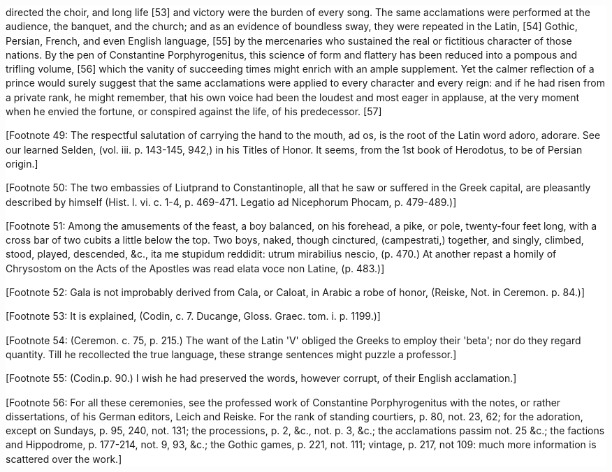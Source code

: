 directed the choir, and long life [53] and victory were the burden of
every song. The same acclamations were performed at the audience, the
banquet, and the church; and as an evidence of boundless sway, they were
repeated in the Latin, [54] Gothic, Persian, French, and even English
language, [55] by the mercenaries who sustained the real or fictitious
character of those nations. By the pen of Constantine Porphyrogenitus,
this science of form and flattery has been reduced into a pompous and
trifling volume, [56] which the vanity of succeeding times might enrich
with an ample supplement. Yet the calmer reflection of a prince
would surely suggest that the same acclamations were applied to every
character and every reign: and if he had risen from a private rank, he
might remember, that his own voice had been the loudest and most eager
in applause, at the very moment when he envied the fortune, or conspired
against the life, of his predecessor. [57]

[Footnote 49: The respectful salutation of carrying the hand to the
mouth, ad os, is the root of the Latin word adoro, adorare. See our
learned Selden, (vol. iii. p. 143-145, 942,) in his Titles of Honor. It
seems, from the 1st book of Herodotus, to be of Persian origin.]

[Footnote 50: The two embassies of Liutprand to Constantinople, all that
he saw or suffered in the Greek capital, are pleasantly described
by himself (Hist. l. vi. c. 1-4, p. 469-471. Legatio ad Nicephorum
Phocam, p. 479-489.)]

[Footnote 51: Among the amusements of the feast, a boy balanced, on his
forehead, a pike, or pole, twenty-four feet long, with a cross bar of
two cubits a little below the top. Two boys, naked, though cinctured,
(campestrati,) together, and singly, climbed, stood, played, descended,
&c., ita me stupidum reddidit: utrum mirabilius nescio, (p. 470.) At
another repast a homily of Chrysostom on the Acts of the Apostles was
read elata voce non Latine, (p. 483.)]

[Footnote 52: Gala is not improbably derived from Cala, or Caloat, in
Arabic a robe of honor, (Reiske, Not. in Ceremon. p. 84.)]

[Footnote 53: It is explained, (Codin, c. 7. Ducange, Gloss. Graec. tom.
i. p. 1199.)]

[Footnote 54: (Ceremon. c. 75, p. 215.) The want of the Latin 'V'
obliged the Greeks to employ their 'beta'; nor do they regard quantity.
Till he recollected the true language, these strange sentences might
puzzle a professor.]

[Footnote 55: (Codin.p. 90.) I wish he had preserved the words, however
corrupt, of their English acclamation.]

[Footnote 56: For all these ceremonies, see the professed work of
Constantine Porphyrogenitus with the notes, or rather dissertations,
of his German editors, Leich and Reiske. For the rank of standing
courtiers, p. 80, not. 23, 62; for the adoration, except on Sundays,
p. 95, 240, not. 131; the processions, p. 2, &c., not. p. 3, &c.;
the acclamations passim not. 25 &c.; the factions and Hippodrome, p.
177-214, not. 9, 93, &c.; the Gothic games, p. 221, not. 111; vintage,
p. 217, not 109: much more information is scattered over the work.]
